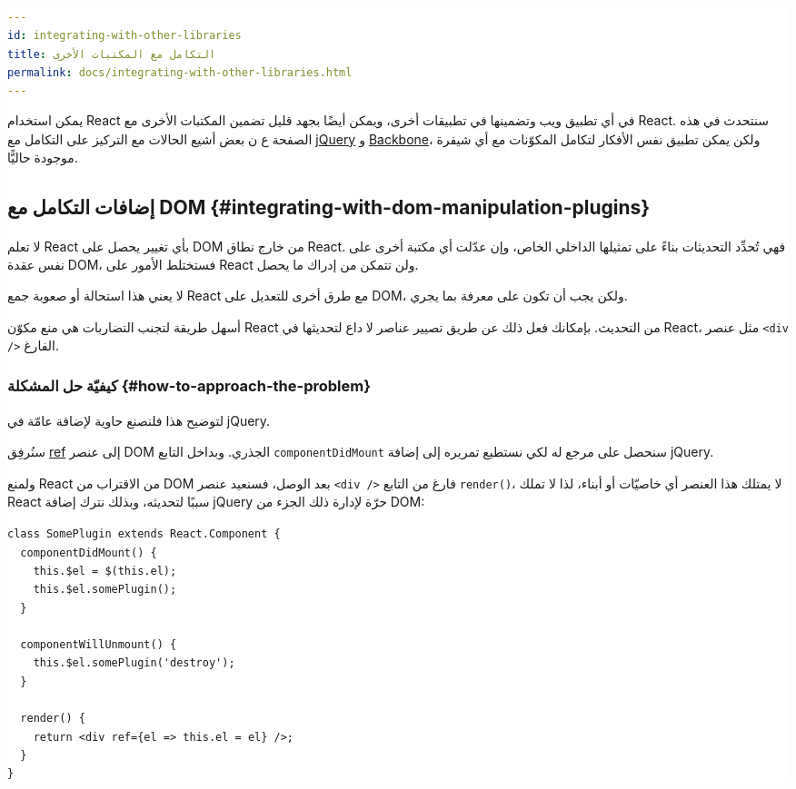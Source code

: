 ```yaml
---
id: integrating-with-other-libraries
title: التكامل مع المكتبات الأخرى
permalink: docs/integrating-with-other-libraries.html
---
```


يمكن استخدام React في أي تطبيق ويب وتضمينها في تطبيقات أخرى، ويمكن أيضًا بجهد قليل تضمين المكتبات الأخرى مع React. سنتحدث في هذه الصفحة ع ن بعض أشيع الحالات مع التركيز على التكامل مع [jQuery](https://jquery.com/) و [Backbone](https://backbonejs.org/)، ولكن يمكن تطبيق نفس الأفكار لتكامل المكوّنات مع أي شيفرة موجودة حاليًّا.


## إضافات التكامل مع DOM {#integrating-with-dom-manipulation-plugins}

لا تعلم React بأي تغيير يحصل على DOM من خارج نطاق React. فهي تُحدِّد التحديثات بناءً على تمثيلها الداخلي الخاص، وإن عدّلت أي مكتبة أخرى على نفس عقدة DOM، فستختلط الأمور على React ولن تتمكن من إدراك ما يحصل.

لا يعني هذا استحالة أو صعوبة جمع React مع طرق أخرى للتعديل على DOM، ولكن يجب أن تكون على معرفة بما يجري.

أسهل طريقة لتجنب التضاربات هي منع مكوّن React من التحديث. بإمكانك فعل ذلك عن طريق تصيير عناصر لا داع لتحديثها في React، مثل عنصر ‎`<div />`‎ الفارغ.

### كيفيّة حل المشكلة {#how-to-approach-the-problem}

لتوضيح هذا فلنصنع حاوية لإضافة عامّة في jQuery.

سنُرفِق [ref](/docs/refs-and-the-dom.html) إلى عنصر DOM الجذري. وبداخل التابع `componentDidMount` سنحصل على مرجع له لكي نستطيع تمريره إلى إضافة jQuery.

ولمنع React من الاقتراب من DOM بعد الوصل، فسنعيد عنصر ‎`<div />` فارغ من التابع `render()`، لا يمتلك هذا العنصر أي خاصيّات أو أبناء، لذا لا تملك React سببًا لتحديثه، وبذلك نترك إضافة jQuery حرّة لإدارة ذلك الجزء من DOM:

```js{3,4,8,12}
class SomePlugin extends React.Component {
  componentDidMount() {
    this.$el = $(this.el);
    this.$el.somePlugin();
  }

  componentWillUnmount() {
    this.$el.somePlugin('destroy');
  }

  render() {
    return <div ref={el => this.el = el} />;
  }
}
```
